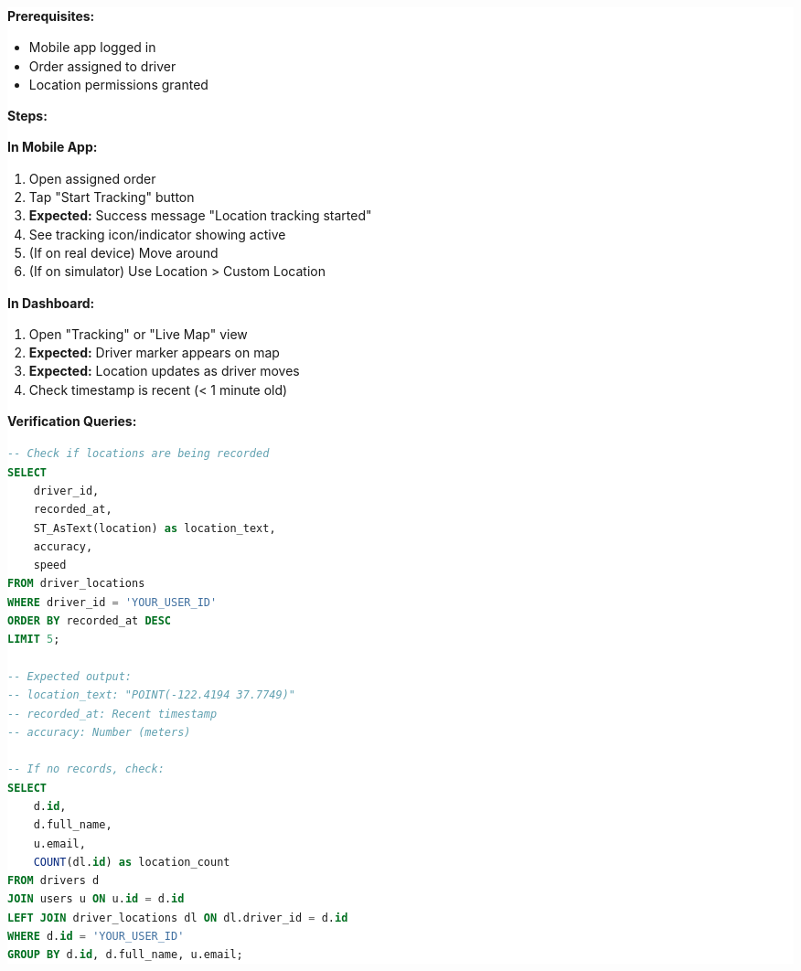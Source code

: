 **Prerequisites:**

- Mobile app logged in
- Order assigned to driver
- Location permissions granted

**Steps:**

**In Mobile App:**

1. Open assigned order
2. Tap "Start Tracking" button
3. **Expected:** Success message "Location tracking started"
4. See tracking icon/indicator showing active
5. (If on real device) Move around
6. (If on simulator) Use Location > Custom Location

**In Dashboard:**

1. Open "Tracking" or "Live Map" view
2. **Expected:** Driver marker appears on map
3. **Expected:** Location updates as driver moves
4. Check timestamp is recent (< 1 minute old)

**Verification Queries:**

```sql
-- Check if locations are being recorded
SELECT
    driver_id,
    recorded_at,
    ST_AsText(location) as location_text,
    accuracy,
    speed
FROM driver_locations
WHERE driver_id = 'YOUR_USER_ID'
ORDER BY recorded_at DESC
LIMIT 5;

-- Expected output:
-- location_text: "POINT(-122.4194 37.7749)"
-- recorded_at: Recent timestamp
-- accuracy: Number (meters)

-- If no records, check:
SELECT
    d.id,
    d.full_name,
    u.email,
    COUNT(dl.id) as location_count
FROM drivers d
JOIN users u ON u.id = d.id
LEFT JOIN driver_locations dl ON dl.driver_id = d.id
WHERE d.id = 'YOUR_USER_ID'
GROUP BY d.id, d.full_name, u.email;
```
